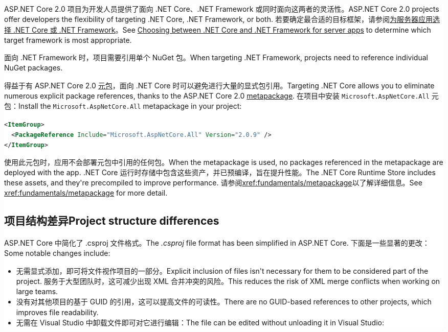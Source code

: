<span data-ttu-id="31bf4-113">ASP.NET Core 2.0 项目为开发人员提供了面向 .NET Core、.NET Framework 或同时面向这两者的灵活性。</span><span class="sxs-lookup"><span data-stu-id="31bf4-113">ASP.NET Core 2.0 projects offer developers the flexibility of targeting .NET Core, .NET Framework, or both.</span></span> <span data-ttu-id="31bf4-114">若要确定最合适的目标框架，请参阅[为服务器应用选择 .NET Core 或 .NET Framework](/dotnet/standard/choosing-core-framework-server)。</span><span class="sxs-lookup"><span data-stu-id="31bf4-114">See [Choosing between .NET Core and .NET Framework for server apps](/dotnet/standard/choosing-core-framework-server) to determine which target framework is most appropriate.</span></span>

<span data-ttu-id="31bf4-115">面向 .NET Framework 时，项目需要引用单个 NuGet 包。</span><span class="sxs-lookup"><span data-stu-id="31bf4-115">When targeting .NET Framework, projects need to reference individual NuGet packages.</span></span>

<span data-ttu-id="31bf4-116">得益于有 ASP.NET Core 2.0 [元包](xref:fundamentals/metapackage)，面向 .NET Core 时可以避免进行大量的显式包引用。</span><span class="sxs-lookup"><span data-stu-id="31bf4-116">Targeting .NET Core allows you to eliminate numerous explicit package references, thanks to the ASP.NET Core 2.0 [metapackage](xref:fundamentals/metapackage).</span></span> <span data-ttu-id="31bf4-117">在项目中安装 `Microsoft.AspNetCore.All` 元包：</span><span class="sxs-lookup"><span data-stu-id="31bf4-117">Install the `Microsoft.AspNetCore.All` metapackage in your project:</span></span>

```xml
<ItemGroup>
  <PackageReference Include="Microsoft.AspNetCore.All" Version="2.0.9" />
</ItemGroup>
```

<span data-ttu-id="31bf4-118">使用此元包时，应用不会部署元包中引用的任何包。</span><span class="sxs-lookup"><span data-stu-id="31bf4-118">When the metapackage is used, no packages referenced in the metapackage are deployed with the app.</span></span> <span data-ttu-id="31bf4-119">.NET Core 运行时存储中包含这些资产，并已预编译，旨在提升性能。</span><span class="sxs-lookup"><span data-stu-id="31bf4-119">The .NET Core Runtime Store includes these assets, and they're precompiled to improve performance.</span></span> <span data-ttu-id="31bf4-120">请参阅<xref:fundamentals/metapackage>以了解详细信息。</span><span class="sxs-lookup"><span data-stu-id="31bf4-120">See <xref:fundamentals/metapackage> for more detail.</span></span>

## <a name="project-structure-differences"></a><span data-ttu-id="31bf4-121">项目结构差异</span><span class="sxs-lookup"><span data-stu-id="31bf4-121">Project structure differences</span></span>

<span data-ttu-id="31bf4-122">ASP.NET Core 中简化了 .csproj 文件格式。</span><span class="sxs-lookup"><span data-stu-id="31bf4-122">The *.csproj* file format has been simplified in ASP.NET Core.</span></span> <span data-ttu-id="31bf4-123">下面是一些显著的更改：</span><span class="sxs-lookup"><span data-stu-id="31bf4-123">Some notable changes include:</span></span>

* <span data-ttu-id="31bf4-124">无需显式添加，即可将文件视作项目的一部分。</span><span class="sxs-lookup"><span data-stu-id="31bf4-124">Explicit inclusion of files isn't necessary for them to be considered part of the project.</span></span> <span data-ttu-id="31bf4-125">服务于大型团队时，这可减少出现 XML 合并冲突的风险。</span><span class="sxs-lookup"><span data-stu-id="31bf4-125">This reduces the risk of XML merge conflicts when working on large teams.</span></span>
* <span data-ttu-id="31bf4-126">没有对其他项目的基于 GUID 的引用，这可以提高文件的可读性。</span><span class="sxs-lookup"><span data-stu-id="31bf4-126">There are no GUID-based references to other projects, which improves file readability.</span></span>
* <span data-ttu-id="31bf4-127">无需在 Visual Studio 中卸载文件即可对它进行编辑：</span><span class="sxs-lookup"><span data-stu-id="31bf4-127">The file can be edited without unloading it in Visual Studio:</span></span>
